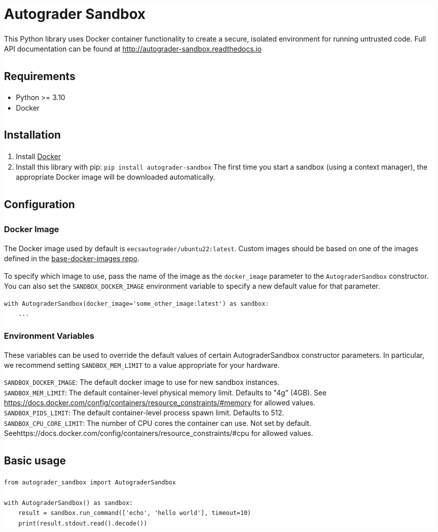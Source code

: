 # Autograder Sandbox

This Python library uses Docker container functionality to create a secure, isolated environment for running untrusted code.
Full API documentation can be found at http://autograder-sandbox.readthedocs.io

## Requirements
- Python >= 3.10
- Docker

## Installation
1. Install [Docker](https://docs.docker.com/engine/installation/)
1. Install this library with pip: `pip install autograder-sandbox`
The first time you start a sandbox (using a context manager), the appropriate Docker image will be downloaded automatically.

## Configuration
### Docker Image
The Docker image used by default is `eecsautograder/ubuntu22:latest`. Custom images should be based on one of the images defined in the [base-docker-images repo](https://github.com/eecs-autograder/base-docker-images).

To specify which image to use, pass the name of the image as the `docker_image` parameter to the `AutograderSandbox` constructor. You can also set the `SANDBOX_DOCKER_IMAGE` environment variable to specify a new default value for that parameter.

```
with AutograderSandbox(docker_image='some_other_image:latest') as sandbox:
    ...
```

### Environment Variables
These variables can be used to override the default values of certain AutograderSandbox constructor parameters. In particular, we recommend setting `SANDBOX_MEM_LIMIT` to a value appropriate for your hardware.

`SANDBOX_DOCKER_IMAGE`: The default docker image to use for new sandbox instances.\
`SANDBOX_MEM_LIMIT`: The default container-level physical memory limit. Defaults to "4g" (4GB). See https://docs.docker.com/config/containers/resource_constraints/#memory for allowed values.\
`SANDBOX_PIDS_LIMIT`: The default container-level process spawn limit. Defaults to 512.\
`SANDBOX_CPU_CORE_LIMIT`: The number of CPU cores the container can use. Not set by default. Seehttps://docs.docker.com/config/containers/resource_constraints/#cpu for allowed values.

## Basic usage
```
from autograder_sandbox import AutograderSandbox

with AutograderSandbox() as sandbox:
    result = sandbox.run_command(['echo', 'hello world'], timeout=10)
    print(result.stdout.read().decode())
```
